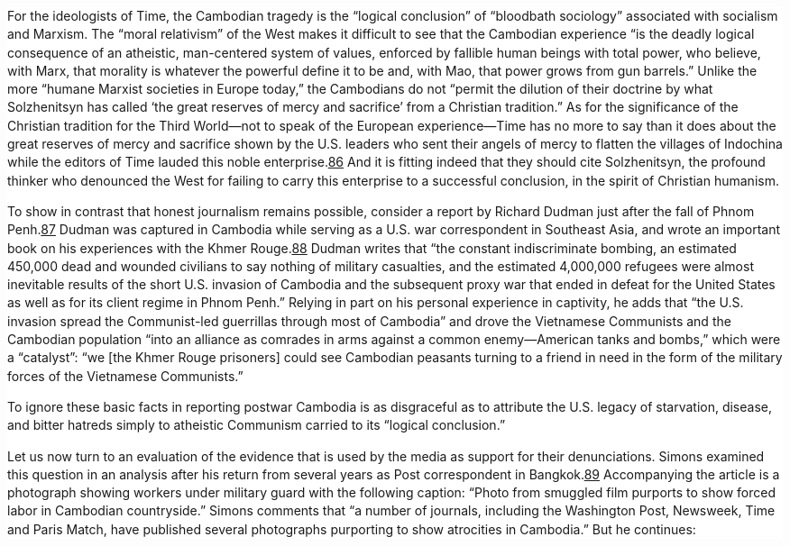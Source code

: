 




For the ideologists of Time, the Cambodian tragedy is the “logical conclusion” of “bloodbath sociology” associated with socialism and Marxism. The “moral relativism” of the West makes it difficult to see that the Cambodian experience “is the deadly logical consequence of an atheistic, man-centered system of values, enforced by fallible human beings with total power, who believe, with Marx, that morality is whatever the powerful define it to be and, with Mao, that power grows from gun barrels.” Unlike the more “humane Marxist societies in Europe today,” the Cambodians do not “permit the dilution of their doctrine by what Solzhenitsyn has called ‘the great reserves of mercy and sacrifice’ from a Christian tradition.” As for the significance of the Christian tradition for the Third World—not to speak of the European experience—Time has no more to say than it does about the great reserves of mercy and sacrifice shown by the U.S. leaders who sent their angels of mercy to flatten the villages of Indochina while the editors of Time lauded this noble enterprise.[86](../Text/Notes.html#Chapter6-FN86) And it is fitting indeed that they should cite Solzhenitsyn, the profound thinker who denounced the West for failing to carry this enterprise to a successful conclusion, in the spirit of Christian humanism.






To show in contrast that honest journalism remains possible, consider a report by Richard Dudman just after the fall of Phnom Penh.[87](../Text/Notes.html#Chapter6-FN87) Dudman was captured in Cambodia while serving as a U.S. war correspondent in Southeast Asia, and wrote an important book on his experiences with the Khmer Rouge.[88](../Text/Notes.html#Chapter6-FN88) Dudman writes that “the constant indiscriminate bombing, an estimated 450,000 dead and wounded civilians to say nothing of military casualties, and the estimated 4,000,000 refugees were almost inevitable results of the short U.S. invasion of Cambodia and the subsequent proxy war that ended in defeat for the United States as well as for its client regime in Phnom Penh.” Relying in part on his personal experience in captivity, he adds that “the U.S. invasion spread the Communist-led guerrillas through most of Cambodia” and drove the Vietnamese Communists and the Cambodian population “into an alliance as comrades in arms against a common enemy—American tanks and bombs,” which were a “catalyst”: “we [the Khmer Rouge prisoners] could see Cambodian peasants turning to a friend in need in the form of the military forces of the Vietnamese Communists.”






To ignore these basic facts in reporting postwar Cambodia is as disgraceful as to attribute the U.S. legacy of starvation, disease, and bitter hatreds simply to atheistic Communism carried to its “logical conclusion.”






Let us now turn to an evaluation of the evidence that is used by the media as support for their denunciations. Simons examined this question in an analysis after his return from several years as Post correspondent in Bangkok.[89](../Text/Notes.html#Chapter6-FN89) Accompanying the article is a photograph showing workers under military guard with the following caption: “Photo from smuggled film purports to show forced labor in Cambodian countryside.” Simons comments that “a number of journals, including the Washington Post, Newsweek, Time and Paris Match, have published several photographs purporting to show atrocities in Cambodia.” But he continues:

